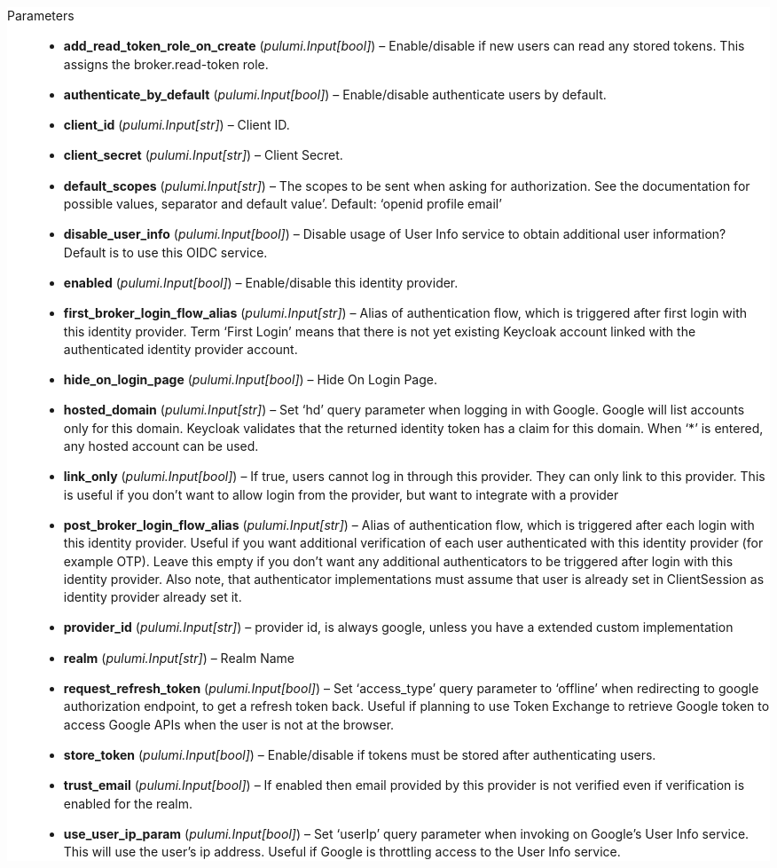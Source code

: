 <dt class="field-odd">Parameters</dt>
<dd class="field-odd"><ul class="simple">
<li><p><strong>add_read_token_role_on_create</strong> (<em>pulumi.Input</em><em>[</em><em>bool</em><em>]</em>) – Enable/disable if new users can read any stored tokens. This assigns the broker.read-token role.</p></li>
<li><p><strong>authenticate_by_default</strong> (<em>pulumi.Input</em><em>[</em><em>bool</em><em>]</em>) – Enable/disable authenticate users by default.</p></li>
<li><p><strong>client_id</strong> (<em>pulumi.Input</em><em>[</em><em>str</em><em>]</em>) – Client ID.</p></li>
<li><p><strong>client_secret</strong> (<em>pulumi.Input</em><em>[</em><em>str</em><em>]</em>) – Client Secret.</p></li>
<li><p><strong>default_scopes</strong> (<em>pulumi.Input</em><em>[</em><em>str</em><em>]</em>) – The scopes to be sent when asking for authorization. See the documentation for possible values, separator and default
value’. Default: ‘openid profile email’</p></li>
<li><p><strong>disable_user_info</strong> (<em>pulumi.Input</em><em>[</em><em>bool</em><em>]</em>) – Disable usage of User Info service to obtain additional user information? Default is to use this OIDC service.</p></li>
<li><p><strong>enabled</strong> (<em>pulumi.Input</em><em>[</em><em>bool</em><em>]</em>) – Enable/disable this identity provider.</p></li>
<li><p><strong>first_broker_login_flow_alias</strong> (<em>pulumi.Input</em><em>[</em><em>str</em><em>]</em>) – Alias of authentication flow, which is triggered after first login with this identity provider. Term ‘First Login’ means
that there is not yet existing Keycloak account linked with the authenticated identity provider account.</p></li>
<li><p><strong>hide_on_login_page</strong> (<em>pulumi.Input</em><em>[</em><em>bool</em><em>]</em>) – Hide On Login Page.</p></li>
<li><p><strong>hosted_domain</strong> (<em>pulumi.Input</em><em>[</em><em>str</em><em>]</em>) – Set ‘hd’ query parameter when logging in with Google. Google will list accounts only for this domain. Keycloak validates
that the returned identity token has a claim for this domain. When ‘*’ is entered, any hosted account can be used.</p></li>
<li><p><strong>link_only</strong> (<em>pulumi.Input</em><em>[</em><em>bool</em><em>]</em>) – If true, users cannot log in through this provider. They can only link to this provider. This is useful if you don’t
want to allow login from the provider, but want to integrate with a provider</p></li>
<li><p><strong>post_broker_login_flow_alias</strong> (<em>pulumi.Input</em><em>[</em><em>str</em><em>]</em>) – Alias of authentication flow, which is triggered after each login with this identity provider. Useful if you want
additional verification of each user authenticated with this identity provider (for example OTP). Leave this empty if
you don’t want any additional authenticators to be triggered after login with this identity provider. Also note, that
authenticator implementations must assume that user is already set in ClientSession as identity provider already set it.</p></li>
<li><p><strong>provider_id</strong> (<em>pulumi.Input</em><em>[</em><em>str</em><em>]</em>) – provider id, is always google, unless you have a extended custom implementation</p></li>
<li><p><strong>realm</strong> (<em>pulumi.Input</em><em>[</em><em>str</em><em>]</em>) – Realm Name</p></li>
<li><p><strong>request_refresh_token</strong> (<em>pulumi.Input</em><em>[</em><em>bool</em><em>]</em>) – Set ‘access_type’ query parameter to ‘offline’ when redirecting to google authorization endpoint, to get a refresh token
back. Useful if planning to use Token Exchange to retrieve Google token to access Google APIs when the user is not at
the browser.</p></li>
<li><p><strong>store_token</strong> (<em>pulumi.Input</em><em>[</em><em>bool</em><em>]</em>) – Enable/disable if tokens must be stored after authenticating users.</p></li>
<li><p><strong>trust_email</strong> (<em>pulumi.Input</em><em>[</em><em>bool</em><em>]</em>) – If enabled then email provided by this provider is not verified even if verification is enabled for the realm.</p></li>
<li><p><strong>use_user_ip_param</strong> (<em>pulumi.Input</em><em>[</em><em>bool</em><em>]</em>) – Set ‘userIp’ query parameter when invoking on Google’s User Info service. This will use the user’s ip address. Useful if
Google is throttling access to the User Info service.</p></li>